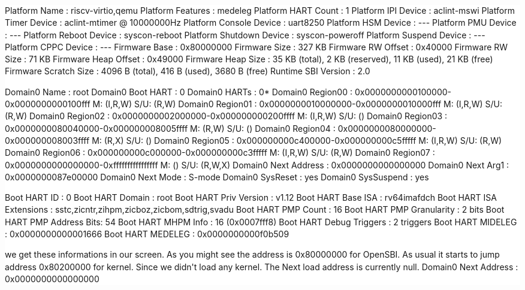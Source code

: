 Platform Name             : riscv-virtio,qemu
Platform Features         : medeleg
Platform HART Count       : 1
Platform IPI Device       : aclint-mswi
Platform Timer Device     : aclint-mtimer @ 10000000Hz
Platform Console Device   : uart8250
Platform HSM Device       : ---
Platform PMU Device       : ---
Platform Reboot Device    : syscon-reboot
Platform Shutdown Device  : syscon-poweroff
Platform Suspend Device   : ---
Platform CPPC Device      : ---
Firmware Base             : 0x80000000
Firmware Size             : 327 KB
Firmware RW Offset        : 0x40000
Firmware RW Size          : 71 KB
Firmware Heap Offset      : 0x49000
Firmware Heap Size        : 35 KB (total), 2 KB (reserved), 11 KB (used), 21 KB (free)
Firmware Scratch Size     : 4096 B (total), 416 B (used), 3680 B (free)
Runtime SBI Version       : 2.0

Domain0 Name              : root
Domain0 Boot HART         : 0
Domain0 HARTs             : 0*
Domain0 Region00          : 0x0000000000100000-0x0000000000100fff M: (I,R,W) S/U: (R,W)
Domain0 Region01          : 0x0000000010000000-0x0000000010000fff M: (I,R,W) S/U: (R,W)
Domain0 Region02          : 0x0000000002000000-0x000000000200ffff M: (I,R,W) S/U: ()
Domain0 Region03          : 0x0000000080040000-0x000000008005ffff M: (R,W) S/U: ()
Domain0 Region04          : 0x0000000080000000-0x000000008003ffff M: (R,X) S/U: ()
Domain0 Region05          : 0x000000000c400000-0x000000000c5fffff M: (I,R,W) S/U: (R,W)
Domain0 Region06          : 0x000000000c000000-0x000000000c3fffff M: (I,R,W) S/U: (R,W)
Domain0 Region07          : 0x0000000000000000-0xffffffffffffffff M: () S/U: (R,W,X)
Domain0 Next Address      : 0x0000000000000000
Domain0 Next Arg1         : 0x0000000087e00000
Domain0 Next Mode         : S-mode
Domain0 SysReset          : yes
Domain0 SysSuspend        : yes

Boot HART ID              : 0
Boot HART Domain          : root
Boot HART Priv Version    : v1.12
Boot HART Base ISA        : rv64imafdch
Boot HART ISA Extensions  : sstc,zicntr,zihpm,zicboz,zicbom,sdtrig,svadu
Boot HART PMP Count       : 16
Boot HART PMP Granularity : 2 bits
Boot HART PMP Address Bits: 54
Boot HART MHPM Info       : 16 (0x0007fff8)
Boot HART Debug Triggers  : 2 triggers
Boot HART MIDELEG         : 0x0000000000001666
Boot HART MEDELEG         : 0x0000000000f0b509

```
```
we get these informations in our screen. 
As you might see the address is 0x80000000 for OpenSBI.
As usual it starts to jump address 0x80200000 for kernel.
Since we didn't load any kernel. The Next load address is currently null.
Domain0 Next Address      : 0x0000000000000000
